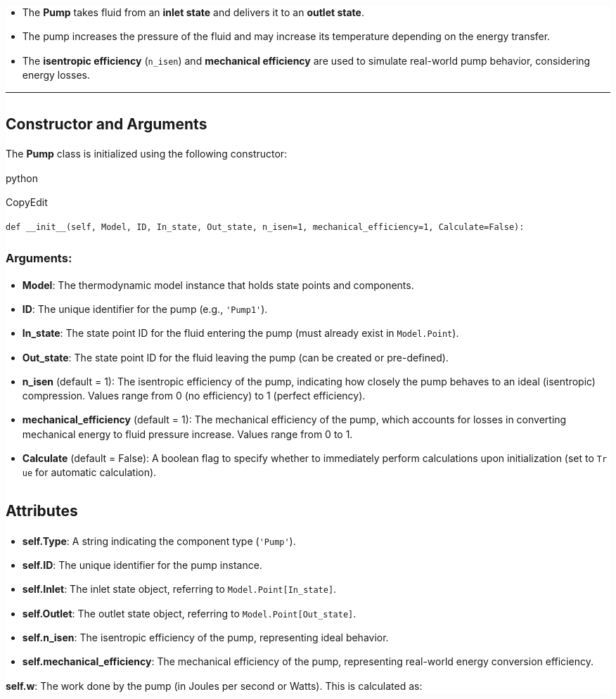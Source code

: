 * The **Pump** takes fluid from an **inlet state** and delivers it to an **outlet state**.

* The pump increases the pressure of the fluid and may increase its temperature depending on the energy transfer.

* The **isentropic efficiency** (`n_isen`) and **mechanical efficiency** are used to simulate real-world pump behavior, considering energy losses.

---

## **Constructor and Arguments**

The **Pump** class is initialized using the following constructor:

python

CopyEdit

`def __init__(self, Model, ID, In_state, Out_state, n_isen=1, mechanical_efficiency=1, Calculate=False):`

### **Arguments:**

* **Model**: The thermodynamic model instance that holds state points and components.

* **ID**: The unique identifier for the pump (e.g., `'Pump1'`).

* **In\_state**: The state point ID for the fluid entering the pump (must already exist in `Model.Point`).

* **Out\_state**: The state point ID for the fluid leaving the pump (can be created or pre-defined).

* **n\_isen** (default \= 1): The isentropic efficiency of the pump, indicating how closely the pump behaves to an ideal (isentropic) compression. Values range from 0 (no efficiency) to 1 (perfect efficiency).

* **mechanical\_efficiency** (default \= 1): The mechanical efficiency of the pump, which accounts for losses in converting mechanical energy to fluid pressure increase. Values range from 0 to 1\.

* **Calculate** (default \= False): A boolean flag to specify whether to immediately perform calculations upon initialization (set to `True` for automatic calculation).

## **Attributes**

* **self.Type**: A string indicating the component type (`'Pump'`).

* **self.ID**: The unique identifier for the pump instance.

* **self.Inlet**: The inlet state object, referring to `Model.Point[In_state]`.

* **self.Outlet**: The outlet state object, referring to `Model.Point[Out_state]`.

* **self.n\_isen**: The isentropic efficiency of the pump, representing ideal behavior.

* **self.mechanical\_efficiency**: The mechanical efficiency of the pump, representing real-world energy conversion efficiency.

**self.w**: The work done by the pump (in Joules per second or Watts). This is calculated as:
